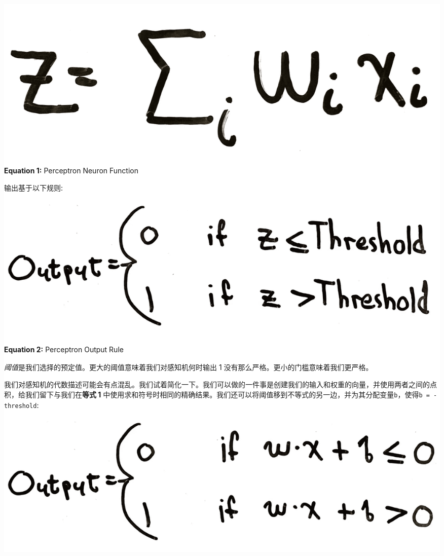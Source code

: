 ![](img/604bec78cdd5b15140654b6776b62b2d.png)

**Equation 1:** Perceptron Neuron Function

输出基于以下规则:

![](img/9eee9897d89215ee1a75c381f0066604.png)

**Equation 2:** Perceptron Output Rule

*阈值*是我们选择的预定值。更大的阈值意味着我们对感知机何时输出 1 没有那么严格。更小的门槛意味着我们更严格。

我们对感知机的代数描述可能会有点混乱。我们试着简化一下。我们可以做的一件事是创建我们的输入和权重的向量，并使用两者之间的点积，给我们留下与我们在**等式 1** 中使用求和符号时相同的精确结果。我们还可以将阈值移到不等式的另一边，并为其分配变量`b`，使得`b = -threshold`:

![](img/d87a3a0521884026cc0cef5a202fc86c.png)
